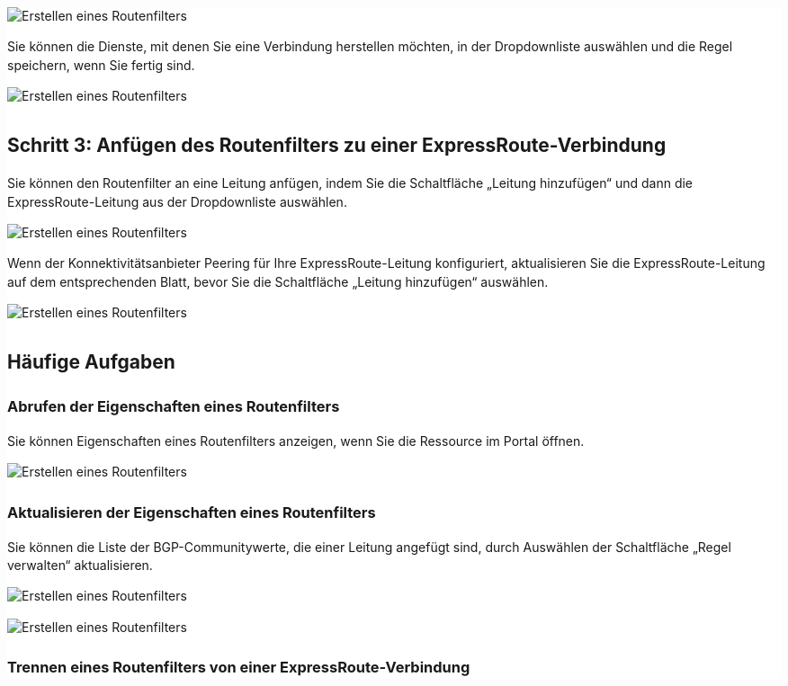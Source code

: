 ![Erstellen eines Routenfilters](./media/how-to-routefilter-portal/ManageRouteFilter.png)


Sie können die Dienste, mit denen Sie eine Verbindung herstellen möchten, in der Dropdownliste auswählen und die Regel speichern, wenn Sie fertig sind.

![Erstellen eines Routenfilters](./media/how-to-routefilter-portal/AddRouteFilterRule.png)


## <a name="step-3-attach-the-route-filter-to-an-expressroute-circuit"></a><a name="attach"></a>Schritt 3: Anfügen des Routenfilters zu einer ExpressRoute-Verbindung

Sie können den Routenfilter an eine Leitung anfügen, indem Sie die Schaltfläche „Leitung hinzufügen“ und dann die ExpressRoute-Leitung aus der Dropdownliste auswählen.

![Erstellen eines Routenfilters](./media/how-to-routefilter-portal/AddCktToRouteFilter.png)

Wenn der Konnektivitätsanbieter Peering für Ihre ExpressRoute-Leitung konfiguriert, aktualisieren Sie die ExpressRoute-Leitung auf dem entsprechenden Blatt, bevor Sie die Schaltfläche „Leitung hinzufügen“ auswählen.

![Erstellen eines Routenfilters](./media/how-to-routefilter-portal/RefreshExpressRouteCircuit.png)

## <a name="common-tasks"></a><a name="tasks"></a>Häufige Aufgaben

### <a name="to-get-the-properties-of-a-route-filter"></a><a name="getproperties"></a>Abrufen der Eigenschaften eines Routenfilters

Sie können Eigenschaften eines Routenfilters anzeigen, wenn Sie die Ressource im Portal öffnen.

![Erstellen eines Routenfilters](./media/how-to-routefilter-portal/ViewRouteFilter.png)


### <a name="to-update-the-properties-of-a-route-filter"></a><a name="updateproperties"></a>Aktualisieren der Eigenschaften eines Routenfilters

Sie können die Liste der BGP-Communitywerte, die einer Leitung angefügt sind, durch Auswählen der Schaltfläche „Regel verwalten“ aktualisieren.


![Erstellen eines Routenfilters](./media/how-to-routefilter-portal/ManageRouteFilter.png)

![Erstellen eines Routenfilters](./media/how-to-routefilter-portal/AddRouteFilterRule.png) 


### <a name="to-detach-a-route-filter-from-an-expressroute-circuit"></a><a name="detach"></a>Trennen eines Routenfilters von einer ExpressRoute-Verbindung
